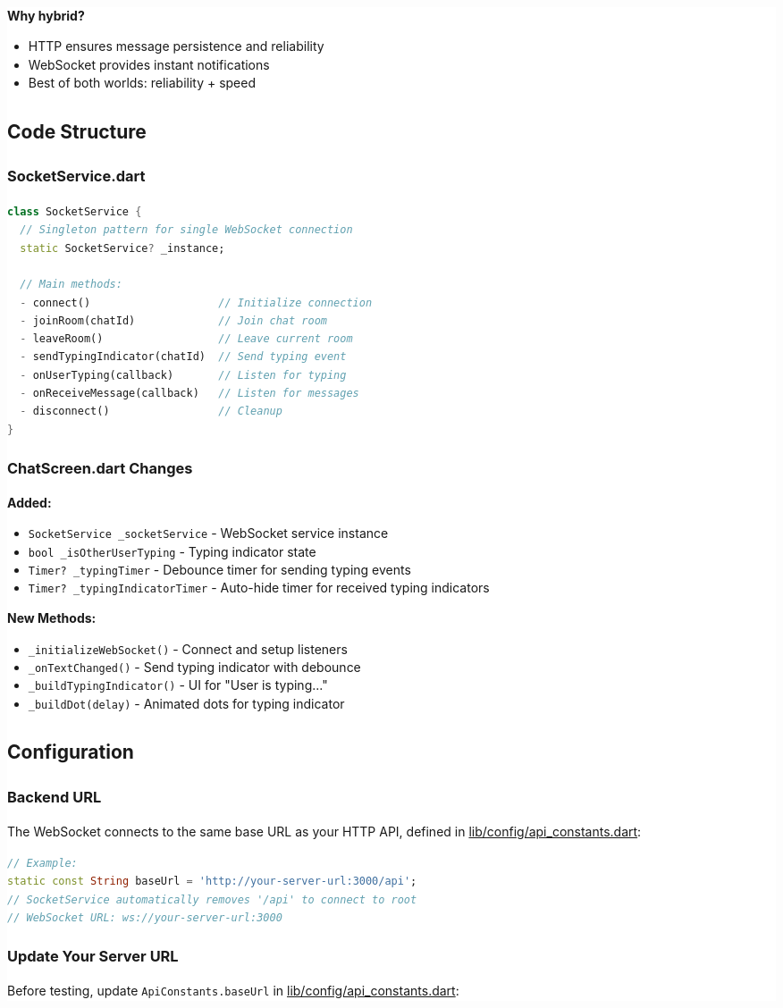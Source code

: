 **Why hybrid?**
- HTTP ensures message persistence and reliability
- WebSocket provides instant notifications
- Best of both worlds: reliability + speed

## Code Structure

### SocketService.dart
```dart
class SocketService {
  // Singleton pattern for single WebSocket connection
  static SocketService? _instance;

  // Main methods:
  - connect()                    // Initialize connection
  - joinRoom(chatId)             // Join chat room
  - leaveRoom()                  // Leave current room
  - sendTypingIndicator(chatId)  // Send typing event
  - onUserTyping(callback)       // Listen for typing
  - onReceiveMessage(callback)   // Listen for messages
  - disconnect()                 // Cleanup
}
```

### ChatScreen.dart Changes

**Added:**
- `SocketService _socketService` - WebSocket service instance
- `bool _isOtherUserTyping` - Typing indicator state
- `Timer? _typingTimer` - Debounce timer for sending typing events
- `Timer? _typingIndicatorTimer` - Auto-hide timer for received typing indicators

**New Methods:**
- `_initializeWebSocket()` - Connect and setup listeners
- `_onTextChanged()` - Send typing indicator with debounce
- `_buildTypingIndicator()` - UI for "User is typing..."
- `_buildDot(delay)` - Animated dots for typing indicator

## Configuration

### Backend URL
The WebSocket connects to the same base URL as your HTTP API, defined in [lib/config/api_constants.dart](lib/config/api_constants.dart):

```dart
// Example:
static const String baseUrl = 'http://your-server-url:3000/api';
// SocketService automatically removes '/api' to connect to root
// WebSocket URL: ws://your-server-url:3000
```

### Update Your Server URL
Before testing, update `ApiConstants.baseUrl` in [lib/config/api_constants.dart](lib/config/api_constants.dart):
